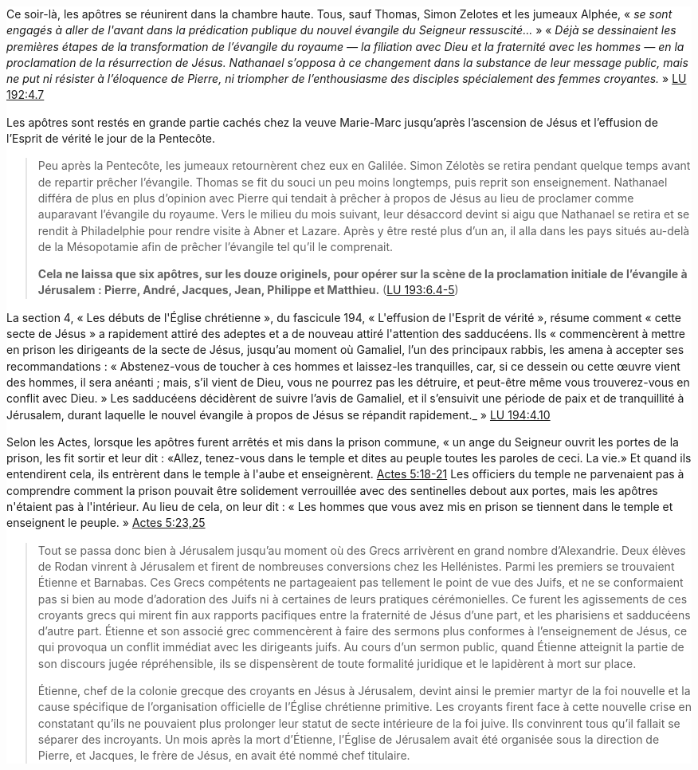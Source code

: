 Ce soir-là, les apôtres se réunirent dans la chambre haute. Tous, sauf Thomas, Simon Zelotes et les jumeaux Alphée, « _se sont engagés à aller de l'avant dans la prédication publique du nouvel évangile du Seigneur ressuscité..._ » « _Déjà se dessinaient les premières étapes de la transformation de l’évangile du royaume — la filiation avec Dieu et la fraternité avec les hommes — en la proclamation de la résurrection de Jésus. Nathanael s’opposa à ce changement dans la substance de leur message public, mais ne put ni résister à l’éloquence de Pierre, ni triompher de l’enthousiasme des disciples spécialement des femmes croyantes._ » <a id="a81_638"></a>[LU 192:4.7](/fr/The_Urantia_Book/192#p4_7)

Les apôtres sont restés en grande partie cachés chez la veuve Marie-Marc jusqu’après l’ascension de Jésus et l’effusion de l’Esprit de vérité le jour de la Pentecôte. 

> Peu après la Pentecôte, les jumeaux retournèrent chez eux en Galilée. Simon Zélotès se retira pendant quelque temps avant de repartir prêcher l’évangile. Thomas se fit du souci un peu moins longtemps, puis reprit son enseignement. Nathanael différa de plus en plus d’opinion avec Pierre qui tendait à prêcher à propos de Jésus au lieu de proclamer comme auparavant l’évangile du royaume. Vers le milieu du mois suivant, leur désaccord devint si aigu que Nathanael se retira et se rendit à Philadelphie pour rendre visite à Abner et Lazare. Après y être resté plus d’un an, il alla dans les pays situés au-delà de la Mésopotamie afin de prêcher l’évangile tel qu’il le comprenait.
> 
> **Cela ne laissa que six apôtres, sur les douze originels, pour opérer sur la scène de la proclamation initiale de l’évangile à Jérusalem : Pierre, André, Jacques, Jean, Philippe et Matthieu.** (<a id="a87_197"></a>[LU 193:6.4-5](/fr/The_Urantia_Book/193#p6_4))

La section 4, « Les débuts de l'Église chrétienne », du fascicule 194, « L'effusion de l'Esprit de vérité », résume comment « cette secte de Jésus » a rapidement attiré des adeptes et a de nouveau attiré l'attention des sadducéens. Ils « commencèrent à mettre en prison les dirigeants de la secte de Jésus, jusqu’au moment où Gamaliel, l’un des principaux rabbis, les amena à accepter ses recommandations : « Abstenez-vous de toucher à ces hommes et laissez-les tranquilles, car, si ce dessein ou cette œuvre vient des hommes, il sera anéanti ; mais, s’il vient de Dieu, vous ne pourrez pas les détruire, et peut-être même vous trouverez-vous en conflit avec Dieu. » Les sadducéens décidèrent de suivre l’avis de Gamaliel, et il s’ensuivit une période de paix et de tranquillité à Jérusalem, durant laquelle le nouvel évangile à propos de Jésus se répandit rapidement._ » <a id="a89_872"></a>[LU 194:4.10](/fr/The_Urantia_Book/194#p4_10)

Selon les Actes, lorsque les apôtres furent arrêtés et mis dans la prison commune, « un ange du Seigneur ouvrit les portes de la prison, les fit sortir et leur dit : «Allez, tenez-vous dans le temple et dites au peuple toutes les paroles de ceci. La vie.» Et quand ils entendirent cela, ils entrèrent dans le temple à l'aube et enseignèrent. [Actes 5:18-21](/fr/Bible/Acts_of_the_Apostles/5#v18) Les officiers du temple ne parvenaient pas à comprendre comment la prison pouvait être solidement verrouillée avec des sentinelles debout aux portes, mais les apôtres n'étaient pas à l'intérieur. Au lieu de cela, on leur dit : « Les hommes que vous avez mis en prison se tiennent dans le temple et enseignent le peuple. » [Actes 5:23,25](/fr/Bible/Acts_of_the_Apostles/5#v23) 

> Tout se passa donc bien à Jérusalem jusqu’au moment où des Grecs arrivèrent en grand nombre d’Alexandrie. Deux élèves de Rodan vinrent à Jérusalem et firent de nombreuses conversions chez les Hellénistes. Parmi les premiers se trouvaient Étienne et Barnabas. Ces Grecs compétents ne partageaient pas tellement le point de vue des Juifs, et ne se conformaient pas si bien au mode d’adoration des Juifs ni à certaines de leurs pratiques cérémonielles. Ce furent les agissements de ces croyants grecs qui mirent fin aux rapports pacifiques entre la fraternité de Jésus d’une part, et les pharisiens et sadducéens d’autre part. Étienne et son associé grec commencèrent à faire des sermons plus conformes à l’enseignement de Jésus, ce qui provoqua un conflit immédiat avec les dirigeants juifs. Au cours d’un sermon public, quand Étienne atteignit la partie de son discours jugée répréhensible, ils se dispensèrent de toute formalité juridique et le lapidèrent à mort sur place.
> 
> Étienne, chef de la colonie grecque des croyants en Jésus à Jérusalem, devint ainsi le premier martyr de la foi nouvelle et la cause spécifique de l’organisation officielle de l’Église chrétienne primitive. Les croyants firent face à cette nouvelle crise en constatant qu’ils ne pouvaient plus prolonger leur statut de secte intérieure de la foi juive. Ils convinrent tous qu’il fallait se séparer des incroyants. Un mois après la mort d’Étienne, l’Église de Jérusalem avait été organisée sous la direction de Pierre, et Jacques, le frère de Jésus, en avait été nommé chef titulaire.
> 
